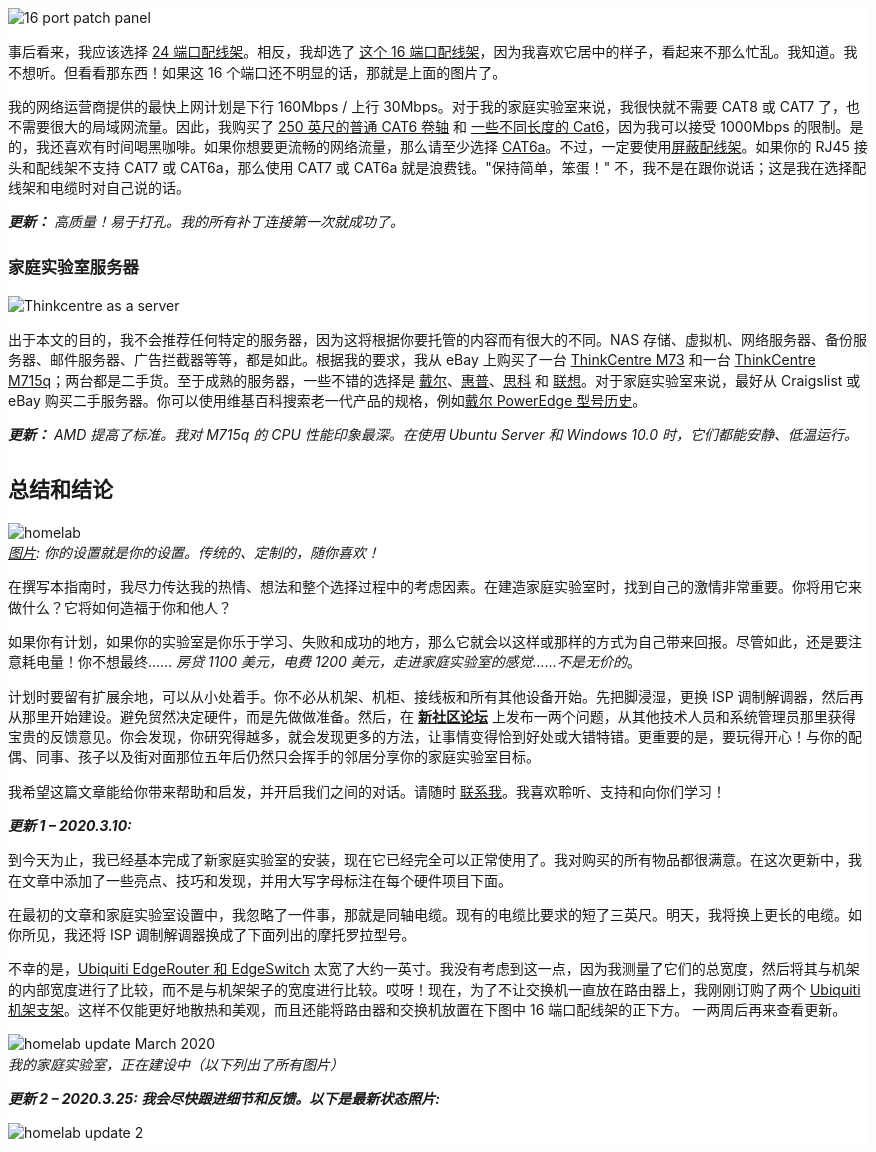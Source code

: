 ![16 port patch panel](https://static.linuxblog.io/wp-content/uploads/2020/02/16-port-patch-panel-2-868x234.jpg)

事后看来，我应该选择 [24 端口配线架][69]。相反，我却选了 [这个 16 端口配线架][70]，因为我喜欢它居中的样子，看起来不那么忙乱。我知道。我不想听。但看看那东西！如果这 16 个端口还不明显的话，那就是上面的图片了。

我的网络运营商提供的最快上网计划是下行 160Mbps / 上行 30Mbps。对于我的家庭实验室来说，我很快就不需要 CAT8 或 CAT7 了，也不需要很大的局域网流量。因此，我购买了 [250 英尺的普通 CAT6 卷轴][71] 和 [一些不同长度的 Cat6][72]，因为我可以接受 1000Mbps 的限制。是的，我还喜欢有时间喝黑咖啡。如果你想要更流畅的网络流量，那么请至少选择 [CAT6a][73]。不过，一定要使用[屏蔽配线架][74]。如果你的 RJ45 接头和配线架不支持 CAT7 或 CAT6a，那么使用 CAT7 或 CAT6a 就是浪费钱。"保持简单，笨蛋！" 不，我不是在跟你说话；这是我在选择配线架和电缆时对自己说的话。

_**更新：** 高质量！易于打孔。我的所有补丁连接第一次就成功了。_


### 家庭实验室服务器

![Thinkcentre as a server](https://static.linuxblog.io/wp-content/uploads/2020/02/thinkcentre-as-a-server-868x175.jpg "Thinkcentre as a server")

出于本文的目的，我不会推荐任何特定的服务器，因为这将根据你要托管的内容而有很大的不同。NAS 存储、虚拟机、网络服务器、备份服务器、邮件服务器、广告拦截器等等，都是如此。根据我的要求，我从 eBay 上购买了一台 [ThinkCentre M73][75] 和一台 [ThinkCentre M715q][76]；两台都是二手货。至于成熟的服务器，一些不错的选择是 [戴尔][77]、[惠普][78]、[思科][79] 和 [联想][80]。对于家庭实验室来说，最好从 Craigslist 或 eBay 购买二手服务器。你可以使用维基百科搜索老一代产品的规格，例如[戴尔 PowerEdge 型号历史][81]。

_**更新：** AMD 提高了标准。我对 M715q 的 CPU 性能印象最深。在使用 Ubuntu Server 和 Windows 10.0 时，它们都能安静、低温运行。_

## 总结和结论

![homelab](https://static.linuxblog.io/wp-content/uploads/2020/02/homelab-868x376.jpg "homelab")  
_[图片][82]: 你的设置就是你的设置。传统的、定制的，随你喜欢！_

在撰写本指南时，我尽力传达我的热情、想法和整个选择过程中的考虑因素。在建造家庭实验室时，找到自己的激情非常重要。你将用它来做什么？它将如何造福于你和他人？

如果你有计划，如果你的实验室是你乐于学习、失败和成功的地方，那么它就会以这样或那样的方式为自己带来回报。尽管如此，还是要注意耗电量！你不想最终…… _房贷 1100 美元，电费 1200 美元，走进家庭实验室的感觉……不是无价的_。

计划时要留有扩展余地，可以从小处着手。你不必从机架、机柜、接线板和所有其他设备开始。先把脚浸湿，更换 ISP 调制解调器，然后再从那里开始建设。避免贸然决定硬件，而是先做做准备。然后，在 **[新社区论坛][83]** 上发布一两个问题，从其他技术人员和系统管理员那里获得宝贵的反馈意见。你会发现，你研究得越多，就会发现更多的方法，让事情变得恰到好处或大错特错。更重要的是，要玩得开心！与你的配偶、同事、孩子以及街对面那位五年后仍然只会挥手的邻居分享你的家庭实验室目标。

我希望这篇文章能给你带来帮助和启发，并开启我们之间的对话。请随时 [联系我][84]。我喜欢聆听、支持和向你们学习！

**_更新 1 – 2020.3.10:_**

到今天为止，我已经基本完成了新家庭实验室的安装，现在它已经完全可以正常使用了。我对购买的所有物品都很满意。在这次更新中，我在文章中添加了一些亮点、技巧和发现，并用大写字母标注在每个硬件项目下面。

在最初的文章和家庭实验室设置中，我忽略了一件事，那就是同轴电缆。现有的电缆比要求的短了三英尺。明天，我将换上更长的电缆。如你所见，我还将 ISP 调制解调器换成了下面列出的摩托罗拉型号。

不幸的是，[Ubiquiti EdgeRouter 和 EdgeSwitch][85] 太宽了大约一英寸。我没有考虑到这一点，因为我测量了它们的总宽度，然后将其与机架的内部宽度进行了比较，而不是与机架架子的宽度进行比较。哎呀！现在，为了不让交换机一直放在路由器上，我刚刚订购了两个 [Ubiquiti 机架支架][86]。这样不仅能更好地散热和美观，而且还能将路由器和交换机放置在下图中 16 端口配线架的正下方。 一两周后再来查看更新。

![homelab update March 2020](https://static.linuxblog.io/wp-content/uploads/2020/02/homelab_update-868x670.jpg "homelab update March 2020")  
_我的家庭实验室，正在建设中（以下列出了所有图片）_

_**更新 2 – 2020.3.25: 我会尽快跟进细节和反馈。以下是最新状态照片:**_

![homelab update 2](https://static.linuxblog.io/wp-content/uploads/2020/03/homelab_update2-868x868.jpeg)


[1]: https://linuxblog.io/home-lab-beginners-guide-hardware/ "Home Lab Beginners guide (Hardware)"
[2]: https://linuxblog.io/about-me/ "Posts by Hayden James"
[3]: https://linuxblog.io/category/articles/
[4]: https://linuxblog.io/category/linux/
[5]: https://linuxblog.io/web-server-services/
[6]: https://stacklinux.com/
[7]: http://www.yvesephraim.com/
[8]: https://www.cwnetworks.com/
[9]: https://www.google.com/intl/en/ipv6/statistics.html
[10]: https://www.bgp4.as/
[11]: #What_is_a_Home_Lab "What is a Home Lab?"
[12]: #May_we_inspire_each_other_to_great_home_labs "May we inspire each other to great home labs"
[13]: #Home_lab_location_its_all_about_location "Home lab location, it’s all about location."
[14]: #Network_vs_Server_Racks_vs_Cabinets "Network vs. Server Racks vs. Cabinets?"
[15]: #Recommended_Home_Lab_Hardware "Recommended Home Lab Hardware"
[16]: #To_replace_or_not_to_replace_ISP_Cable_Modem "To replace or not to replace: ISP Cable Modem"
[17]: #Selecting_Your_Home_Lab_Rack "Selecting Your Home Lab Rack"
[18]: #Home_Lab_UPS_Uninterruptible_Power_Supply "Home Lab UPS (Uninterruptible Power Supply)"
[19]: #Universal_Home_Lab_Rack_Shelf "Universal Home Lab Rack Shelf"
[20]: #Rack_Mount_Home_Lab_Power_supply "Rack Mount Home Lab Power supply"
[21]: #Rack_Mount_Home_Lab_Cooling_Fans "Rack Mount Home Lab Cooling Fans"
[22]: #Home_Lab_Routers_and_switches "Home Lab Routers and switches"
[23]: #Home_Lab_Patch_Panels_and_Network_Cables "Home Lab Patch Panels and Network Cables"
[24]: #Home_Lab_Servers "Home Lab Servers"
[25]: #Summary_and_Conclusion "Summary and Conclusion"
[26]: https://linuxblog.io/20-top-server-monitoring-application-performance-monitoring-apm-solutions/
[27]: https://linuxcommunity.io/t/how-to-build-a-homelab/49
[28]: https://www.smartdraw.com/network-diagram/how-to-draw-network-diagrams.htm
[29]: https://www.reddit.com/r/homelab/comments/ep9bqy/i_see_your_fancy_rack_and_raise_you_a_stylish_rack/
[30]: https://amzn.to/32lbV1h
[31]: https://amzn.to/3ZwNtrn
[32]: https://amzn.to/3a5Lmzx
[33]: https://amzn.to/39XLcdz
[34]: https://www.startech.com/Server-Management/Racks/12u-wall-mount-rack~WALLMNT12
[35]: https://amzn.to/2STvDy3
[36]: http://www.samsontech.com/samson/products/accessories/racks/srk8/
[37]: https://imgur.com/BAGlEvA
[38]: https://amzn.to/3974q0c
[39]: https://navepoint.com/navepoint-9u-450mm-depth-wallmount-networking-cabinet-assembled-basic-series/
[40]: https://amzn.to/38QM7wi
[41]: https://www.cyberpowersystems.com/product/ups/smart-app-lcd/or500lcdrm1u/
[42]: https://amzn.to/2vdi1EO
[43]: https://amzn.to/3T8OXnf
[44]: https://amzn.to/2SVmwga
[45]: https://www.acinfinity.com/rack-accessories/rack-shelves/vented-cantilever-1u-rack-shelf-10/
[46]: https://amzn.to/2SWNG6p
[47]: https://www.adj.com/pc-100a
[48]: https://amzn.to/3c4nbDx
[49]: https://amzn.to/2T65qes
[50]: https://www.acinfinity.com/component-cooling/rack-fan-systems/cloudplate-t7-n-quiet-rack-cooling-fan-system-2u-intake/
[51]: https://amzn.to/2T65qes
[52]: https://www.acinfinity.com/component-cooling/rack-fan-systems/cloudplate-t7-n-quiet-rack-cooling-fan-system-2u-intake/
[53]: https://amzn.to/38VfUUt
[54]: https://www.acinfinity.com/component-cooling/rack-fan-systems/cloudplate-t2-quiet-rack-cooling-fan-system-1u-top-exhaust/
[55]: https://www.reddit.com/r/homelab/
[56]: https://www.cisco.com/c/en_my/solutions/small-business/products/routers-switches.html
[57]: https://store.ui.com/collections/routing-switching
[58]: https://www.tp-link.com/en/business-networking/
[59]: https://amzn.to/46qVSPa
[60]: https://amzn.to/38WhPIE
[61]: https://www.ui.com/edgemax/edgerouter-10x/
[62]: https://amzn.to/46vx1Ki
[63]: https://amzn.to/2HPDuGi
[64]: https://www.ui.com/edgemax/edgeswitch-10xp/
[65]: https://amzn.to/3a4v0Yi
[66]: https://www.tp-link.com/en/business-networking/easy-smart-switch/tl-sg108e/
[67]: https://www.netgear.com/home/products/networking/switches/
[68]: https://www.pfsense.org/
[69]: https://amzn.to/2Tflgn9
[70]: https://amzn.to/2Vh9lYA
[71]: https://amzn.to/2PldEy5
[72]: https://amzn.to/37XehEK
[73]: https://blog.tripplite.com/cat6-vs-cat6a-ethernet-cables-everything-you-need-to-know
[74]: https://amzn.to/2w07tc3
[75]: https://www.lenovo.com/us/en/desktops/thinkcentre/m-series-tiny/m73/
[76]: https://www.lenovo.com/us/en/desktops-and-all-in-ones/thinkcentre/m-series-tiny/ThinkCentre-M715q-Tiny/p/11TC1MT715Q
[77]: https://www.dell.com/en-us/work/shop/servers/cp/servers-storage-networking
[78]: https://www.hpe.com/us/en/servers.html
[79]: https://www.cisco.com/c/en/us/products/servers-unified-computing/index.html
[80]: https://www.lenovo.com/gb/en/data-center/servers/c/servers
[81]: https://en.wikipedia.org/wiki/List_of_Dell_PowerEdge_Servers
[82]: https://imgur.com/gallery/i8YdrnU
[83]: https://linuxcommunity.io/t/how-to-build-a-homelab/49
[84]: https://linuxcommunity.io/
[85]: https://www.ui.com/products/#edgemax
[86]: https://amzn.to/2PZPFVu
[87]: https://amzn.to/2wNWCTg
[88]: https://amzn.to/2XORKIE
[89]: https://amzn.to/2XPIC6v
[90]: https://amzn.to/2XLWejd
[91]: https://amzn.to/3bpqZOU
[92]: https://amzn.to/38WhPIE
[93]: https://amzn.to/38WhPIE
[94]: https://amzn.to/2HPDuGi
[95]: https://amzn.to/3bn1YEc
[96]: https://amzn.to/3anxuAq
[97]: https://amzn.to/2VFwkez
[98]: https://www.pfsense.org/
[99]: https://amzn.to/3z7IejK
[100]: https://amzn.to/2UvZ6S7
[101]: https://amzn.to/3z7I2kw
[102]: https://amzn.to/3y2E6QT
[103]: https://amzn.to/3gjDVuq
[104]: https://www.ui.com/
[105]: https://amzn.to/3mgx8W1
[106]: https://linuxblog.io/5-network-devices-for-work-from-home-and-small-business/
[107]: https://www.ui.com/edgemax/edgeswitch-10xp/
[108]: https://amzn.to/3y2nHf1
[109]: https://amzn.to/3gh8gK0
[110]: https://www.peplink.com/products/balance-20x/
[111]: https://www.peplink.com/technology/load-balancing-algorithms/
[112]: https://linuxblog.io/peplink-balance-20x-router-review/
[113]: https://amzn.to/44lKNPd
[114]: https://linuxblog.io/peplink-balance-20x-router-review/
[115]: https://linuxblog.io/5-network-devices-for-work-from-home-and-small-business/ "5 Network Devices for work-from-home and Small Business"
[116]: https://linuxblog.io/finding-linux-compatible-printers/
[117]: https://linuxblog.io/home-lab-inspiration/ "Home Lab inspiration – A letter from a reader"
[118]: https://linuxblog.io/10-yrs-of-linux-switched-to-windows-what-next/ "After 10 Yrs of Linux, I Switched to Windows. What next?"